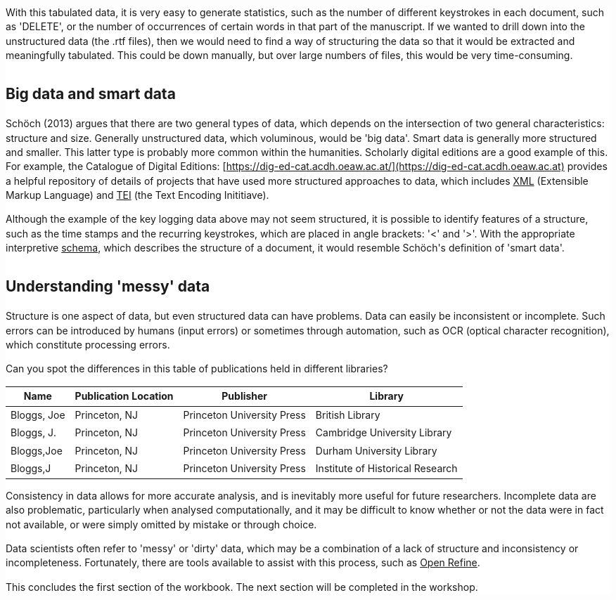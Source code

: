 With this tabulated data, it is very easy to generate statistics, such as the number of different keystrokes in each document, such as 'DELETE', or the number of occurrences of certain words in that part of the manuscript. If we wanted to drill down into the unstructured data (the .rtf files), then we would need to find a way of structuring the data so that it would be extracted and meaningfully tabulated. This could be down manually, but over large numbers of files, this would be very time-consuming.

## Big data and smart data

Schöch (2013) argues that there are two general types of data, which depends on the intersection of two general characteristics: structure and size. Generally unstructured data, which voluminous, would be 'big data'. Smart data is generally more structured and smaller. This latter type is probably more common within the humanities. Scholarly digital editions are a good example of this. For example, the Catalogue of Digital Editions: [https://dig-ed-cat.acdh.oeaw.ac.at/](https://dig-ed-cat.acdh.oeaw.ac.at) provides a helpful repository of details of projects that have used more structured approaches to data, which includes [XML](https://www.w3schools.com/xml/xml\_whatis.asp) (Extensible Markup Language) and [TEI](https://tei-c.org/guidelines/) (the Text Encoding Inititiave).

Although the example of the key logging data above may not seem structured, it is possible to identify features of a structure, such as the time stamps and the recurring keystrokes, which are placed in angle brackets: '<' and '>'. With the appropriate interpretive [schema](https://www.w3schools.com/xml/schema\_intro.asp), which describes the structure of a document, it would resemble Schöch's definition of 'smart data'.

## Understanding 'messy' data

Structure is one aspect of data, but even structured data can have problems. Data can easily be inconsistent or incomplete. Such errors can be introduced by humans (input errors) or sometimes through automation, such as OCR (optical character recognition), which constitute processing errors.

Can you spot the differences in this table of publications held in different libraries?

| Name        | Publication Location | Publisher                  | Library                          |
| ----------- | -------------------- | -------------------------- | -------------------------------- |
| Bloggs, Joe | Princeton, NJ        | Princeton University Press | British Library                  |
| Bloggs, J.  | Princeton, NJ        | Princeton University Press | Cambridge University Library     |
| Bloggs,Joe  | Princeton, NJ        | Princeton University Press | Durham University Library        |
| Bloggs,J    | Princeton, NJ        | Princeton University Press | Institute of Historical Research |

Consistency in data allows for more accurate analysis, and is inevitably more useful for future researchers. Incomplete data are also problematic, particularly when analysed computationally, and it may be difficult to know whether or not the data were in fact not available, or were simply omitted by mistake or through choice.

Data scientists often refer to 'messy' or 'dirty' data, which may be a combination of a lack of structure and inconsistency or incompleteness. Fortunately, there are tools available to assist with this process, such as [Open Refine](https://openrefine.org).

This concludes the first section of the workbook. The next section will be completed in the workshop.
